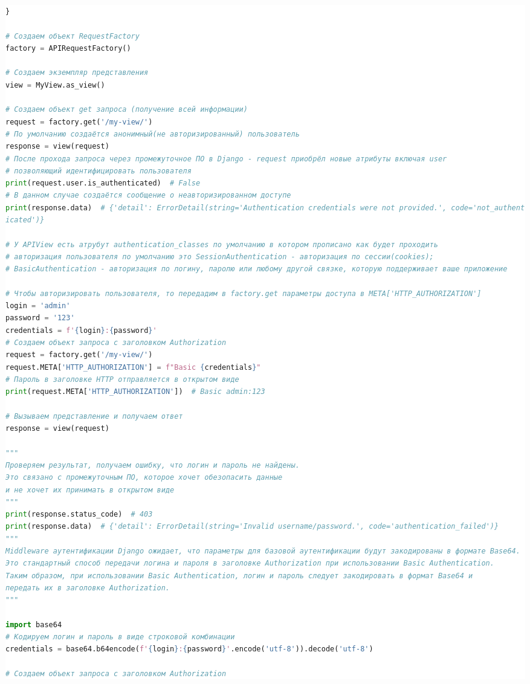 ```python
}

# Создаем объект RequestFactory
factory = APIRequestFactory()

# Создаем экземпляр представления
view = MyView.as_view()

# Создаем объект get запроса (получение всей информации)
request = factory.get('/my-view/')
# По умолчанию создаётся анонимный(не авторизированный) пользователь
response = view(request)
# После прохода запроса через промежуточное ПО в Django - request приобрёл новые атрибуты включая user
# позволяющий идентифицировать пользователя
print(request.user.is_authenticated)  # False
# В данном случае создаётся сообщение о неавторизированном доступе
print(response.data)  # {'detail': ErrorDetail(string='Authentication credentials were not provided.', code='not_authenticated')}

# У APIView есть атрубут authentication_classes по умолчанию в котором прописано как будет проходить
# авторизация пользователя по умолчанию это SessionAuthentication - авторизация по сессии(cookies);
# BasicAuthentication - авторизация по логину, паролю или любому другой связке, которую поддерживает ваше приложение

# Чтобы авторизировать пользователя, то передадим в factory.get параметры доступа в META['HTTP_AUTHORIZATION']
login = 'admin'
password = '123'
credentials = f'{login}:{password}'
# Создаем объект запроса с заголовком Authorization
request = factory.get('/my-view/')
request.META['HTTP_AUTHORIZATION'] = f"Basic {credentials}"
# Пароль в заголовке HTTP отправляется в открытом виде
print(request.META['HTTP_AUTHORIZATION'])  # Basic admin:123

# Вызываем представление и получаем ответ
response = view(request)

"""
Проверяем результат, получаем ошибку, что логин и пароль не найдены.
Это связано с промежуточным ПО, которое хочет обезопасить данные
и не хочет их принимать в открытом виде
"""
print(response.status_code)  # 403
print(response.data)  # {'detail': ErrorDetail(string='Invalid username/password.', code='authentication_failed')}
"""
Middleware аутентификации Django ожидает, что параметры для базовой аутентификации будут закодированы в формате Base64. 
Это стандартный способ передачи логина и пароля в заголовке Authorization при использовании Basic Authentication.
Таким образом, при использовании Basic Authentication, логин и пароль следует закодировать в формат Base64 и 
передать их в заголовке Authorization.
"""

import base64
# Кодируем логин и пароль в виде строковой комбинации
credentials = base64.b64encode(f'{login}:{password}'.encode('utf-8')).decode('utf-8')

# Создаем объект запроса с заголовком Authorization
```